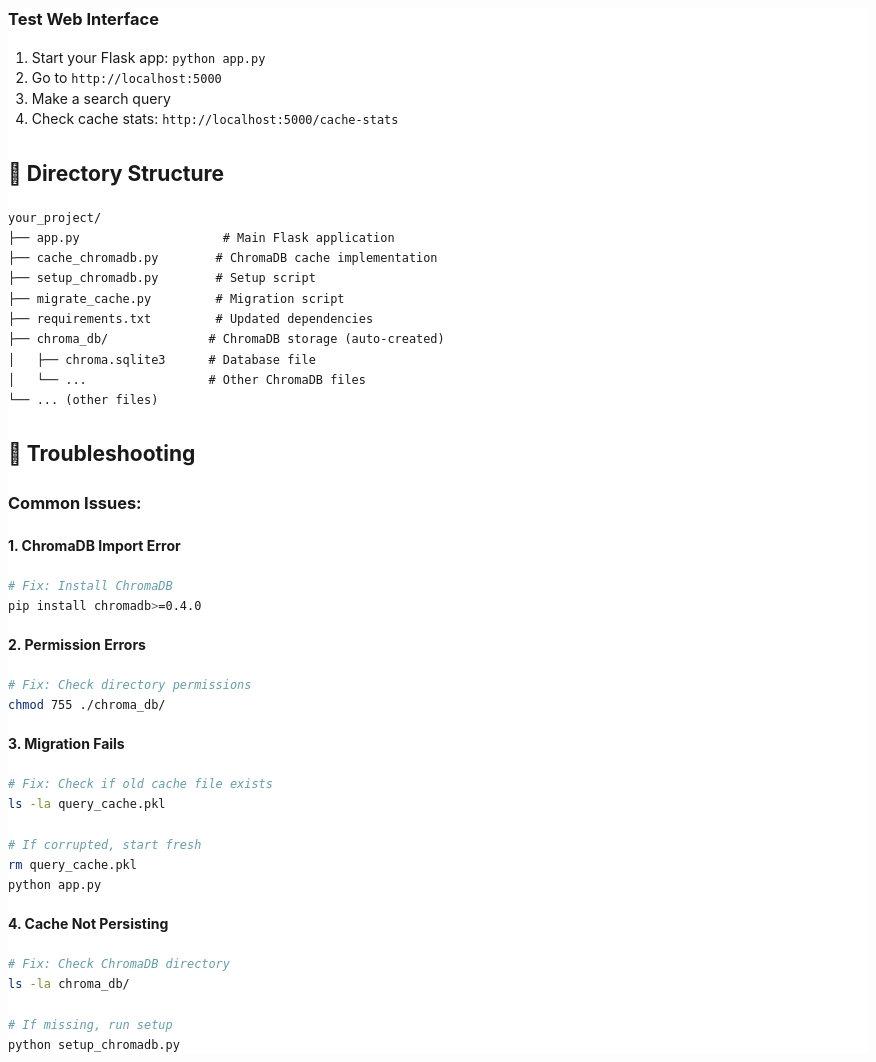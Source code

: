 ### Test Web Interface
1. Start your Flask app: `python app.py`
2. Go to `http://localhost:5000`
3. Make a search query
4. Check cache stats: `http://localhost:5000/cache-stats`

## 📁 Directory Structure

```
your_project/
├── app.py                    # Main Flask application
├── cache_chromadb.py        # ChromaDB cache implementation
├── setup_chromadb.py        # Setup script
├── migrate_cache.py         # Migration script
├── requirements.txt         # Updated dependencies
├── chroma_db/              # ChromaDB storage (auto-created)
│   ├── chroma.sqlite3      # Database file
│   └── ...                 # Other ChromaDB files
└── ... (other files)
```

## 🔧 Troubleshooting

### Common Issues:

#### 1. ChromaDB Import Error
```bash
# Fix: Install ChromaDB
pip install chromadb>=0.4.0
```

#### 2. Permission Errors
```bash
# Fix: Check directory permissions
chmod 755 ./chroma_db/
```

#### 3. Migration Fails
```bash
# Fix: Check if old cache file exists
ls -la query_cache.pkl

# If corrupted, start fresh
rm query_cache.pkl
python app.py
```

#### 4. Cache Not Persisting
```bash
# Fix: Check ChromaDB directory
ls -la chroma_db/

# If missing, run setup
python setup_chromadb.py
```
